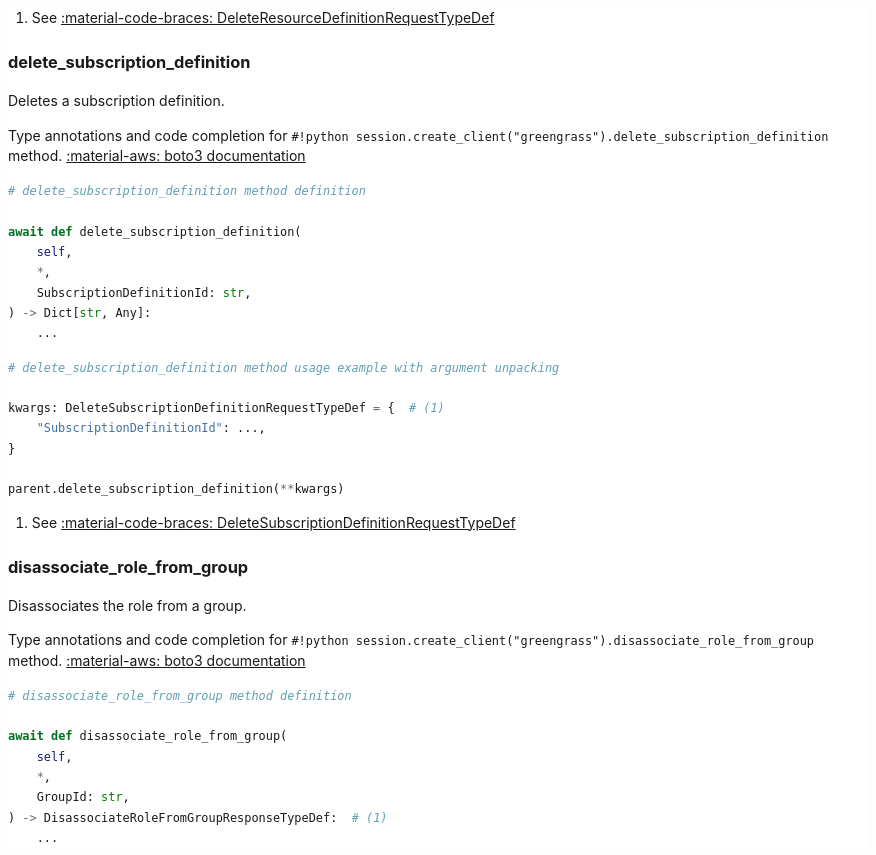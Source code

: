 1. See [:material-code-braces: DeleteResourceDefinitionRequestTypeDef](./type_defs.md#deleteresourcedefinitionrequesttypedef) 

### delete\_subscription\_definition

Deletes a subscription definition.

Type annotations and code completion for `#!python session.create_client("greengrass").delete_subscription_definition` method.
[:material-aws: boto3 documentation](https://boto3.amazonaws.com/v1/documentation/api/latest/reference/services/greengrass/client/delete_subscription_definition.html)

```python
# delete_subscription_definition method definition

await def delete_subscription_definition(
    self,
    *,
    SubscriptionDefinitionId: str,
) -> Dict[str, Any]:
    ...
```



```python
# delete_subscription_definition method usage example with argument unpacking

kwargs: DeleteSubscriptionDefinitionRequestTypeDef = {  # (1)
    "SubscriptionDefinitionId": ...,
}

parent.delete_subscription_definition(**kwargs)
```

1. See [:material-code-braces: DeleteSubscriptionDefinitionRequestTypeDef](./type_defs.md#deletesubscriptiondefinitionrequesttypedef) 

### disassociate\_role\_from\_group

Disassociates the role from a group.

Type annotations and code completion for `#!python session.create_client("greengrass").disassociate_role_from_group` method.
[:material-aws: boto3 documentation](https://boto3.amazonaws.com/v1/documentation/api/latest/reference/services/greengrass/client/disassociate_role_from_group.html)

```python
# disassociate_role_from_group method definition

await def disassociate_role_from_group(
    self,
    *,
    GroupId: str,
) -> DisassociateRoleFromGroupResponseTypeDef:  # (1)
    ...
```
